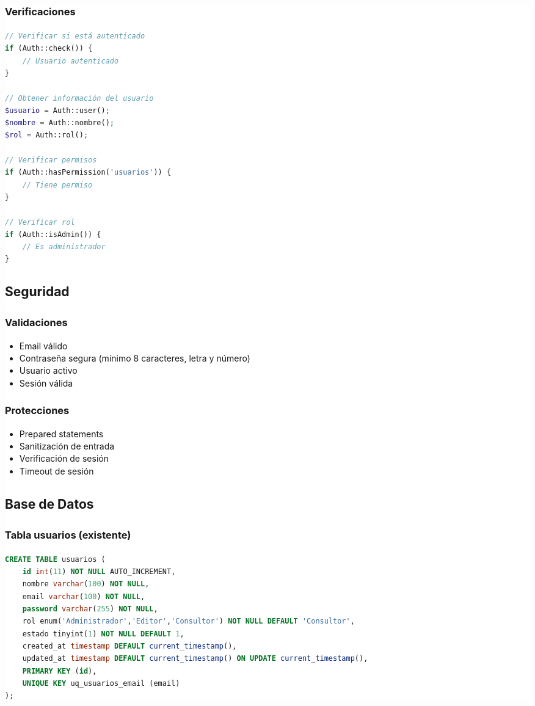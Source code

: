 ### Verificaciones
```php
// Verificar si está autenticado
if (Auth::check()) {
    // Usuario autenticado
}

// Obtener información del usuario
$usuario = Auth::user();
$nombre = Auth::nombre();
$rol = Auth::rol();

// Verificar permisos
if (Auth::hasPermission('usuarios')) {
    // Tiene permiso
}

// Verificar rol
if (Auth::isAdmin()) {
    // Es administrador
}
```

## Seguridad

### Validaciones
- Email válido
- Contraseña segura (mínimo 8 caracteres, letra y número)
- Usuario activo
- Sesión válida

### Protecciones
- Prepared statements
- Sanitización de entrada
- Verificación de sesión
- Timeout de sesión

## Base de Datos

### Tabla usuarios (existente)
```sql
CREATE TABLE usuarios (
    id int(11) NOT NULL AUTO_INCREMENT,
    nombre varchar(100) NOT NULL,
    email varchar(100) NOT NULL,
    password varchar(255) NOT NULL,
    rol enum('Administrador','Editor','Consultor') NOT NULL DEFAULT 'Consultor',
    estado tinyint(1) NOT NULL DEFAULT 1,
    created_at timestamp DEFAULT current_timestamp(),
    updated_at timestamp DEFAULT current_timestamp() ON UPDATE current_timestamp(),
    PRIMARY KEY (id),
    UNIQUE KEY uq_usuarios_email (email)
);
```
